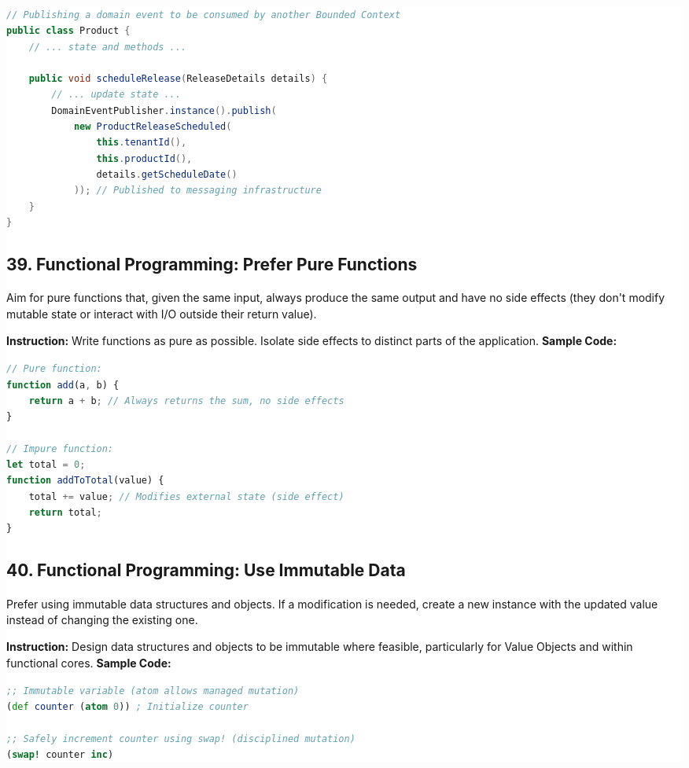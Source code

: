 ```java
// Publishing a domain event to be consumed by another Bounded Context
public class Product {
    // ... state and methods ...

    public void scheduleRelease(ReleaseDetails details) {
        // ... update state ...
        DomainEventPublisher.instance().publish(
            new ProductReleaseScheduled(
                this.tenantId(),
                this.productId(),
                details.getScheduleDate()
            )); // Published to messaging infrastructure
    }
}
```

## 39. Functional Programming: Prefer Pure Functions

Aim for pure functions that, given the same input, always produce the same output and have no side effects (they don't modify mutable state or interact with I/O outside their return value).

**Instruction:** Write functions as pure as possible. Isolate side effects to distinct parts of the application.
**Sample Code:**

```javascript
// Pure function:
function add(a, b) {
    return a + b; // Always returns the sum, no side effects
}

// Impure function:
let total = 0;
function addToTotal(value) {
    total += value; // Modifies external state (side effect)
    return total;
}
```

## 40. Functional Programming: Use Immutable Data

Prefer using immutable data structures and objects. If a modification is needed, create a new instance with the updated value instead of changing the existing one.

**Instruction:** Design data structures and objects to be immutable where feasible, particularly for Value Objects and within functional cores.
**Sample Code:**

```clojure
;; Immutable variable (atom allows managed mutation)
(def counter (atom 0)) ; Initialize counter

;; Safely increment counter using swap! (disciplined mutation)
(swap! counter inc)
```
